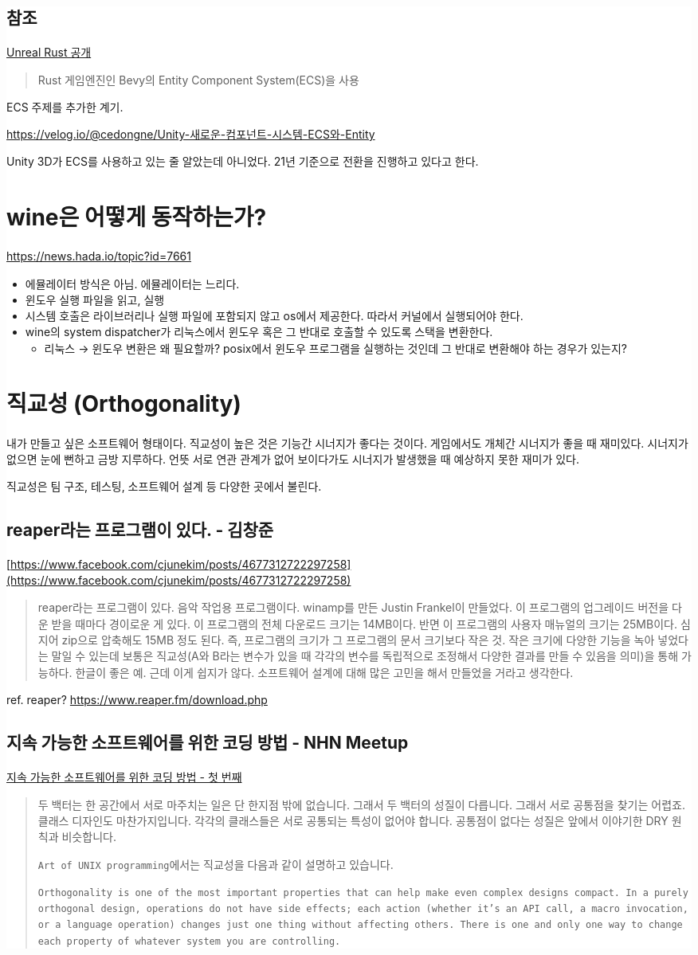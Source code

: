 ## 참조

[Unreal Rust 공개 ](https://news.hada.io/topic?id=7345)

> Rust 게임엔진인 Bevy의 Entity Component System(ECS)을 사용

ECS 주제를 추가한 계기.

https://velog.io/@cedongne/Unity-새로운-컴포넌트-시스템-ECS와-Entity

Unity 3D가 ECS를 사용하고 있는 줄 알았는데 아니었다. 21년 기준으로 전환을 진행하고 있다고 한다.

# wine은 어떻게 동작하는가?

https://news.hada.io/topic?id=7661

* 에뮬레이터 방식은 아님. 에뮬레이터는 느리다.
* 윈도우 실행 파일을 읽고, 실행
* 시스템 호출은 라이브러리나 실행 파일에 포함되지 않고 os에서 제공한다. 따라서 커널에서 실행되어야 한다.
* wine의 system dispatcher가 리눅스에서 윈도우 혹은 그 반대로 호출할 수 있도록 스택을 변환한다.
  * 리눅스 → 윈도우 변환은 왜 필요할까? posix에서 윈도우 프로그램을 실행하는 것인데 그 반대로 변환해야 하는 경우가 있는지?

# 직교성 (Orthogonality)

내가 만들고 싶은 소프트웨어 형태이다. 직교성이 높은 것은 기능간 시너지가 좋다는 것이다.
게임에서도 개체간 시너지가 좋을 때 재미있다. 시너지가 없으면 눈에 뻔하고 금방 지루하다.
언뜻 서로 연관 관계가 없어 보이다가도 시너지가 발생했을 때 예상하지 못한 재미가 있다.

직교성은 팀 구조, 테스팅, 소프트웨어 설계 등 다양한 곳에서 불린다.

## reaper라는 프로그램이 있다. - 김창준

[https://www.facebook.com/cjunekim/posts/4677312722297258](https://www.facebook.com/cjunekim/posts/4677312722297258)

> reaper라는 프로그램이 있다. 음악 작업용 프로그램이다. winamp를 만든 Justin Frankel이 만들었다. 이 프로그램의 업그레이드 버전을 다운 받을 때마다 경이로운 게 있다.
> 이 프로그램의 전체 다운로드 크기는 14MB이다. 반면 이 프로그램의 사용자 매뉴얼의 크기는 25MB이다. 심지어 zip으로 압축해도 15MB 정도 된다. 즉, 프로그램의 크기가 그 프로그램의 문서 크기보다 작은 것.
> 작은 크기에 다양한 기능을 녹아 넣었다는 말일 수 있는데 보통은 직교성(A와 B라는 변수가 있을 때 각각의 변수를 독립적으로 조정해서 다양한 결과를 만들 수 있음을 의미)을 통해 가능하다. 한글이 좋은 예.
> 근데 이게 쉽지가 않다. 소프트웨어 설계에 대해 많은 고민을 해서 만들었을 거라고 생각한다.

ref. reaper? https://www.reaper.fm/download.php

## 지속 가능한 소프트웨어를 위한 코딩 방법 - NHN Meetup

[지속 가능한 소프트웨어를 위한 코딩 방법 - 첫 번째](https://meetup.nhncloud.com/posts/2h4)

> 두 백터는 한 공간에서 서로 마주치는 일은 단 한지점 밖에 없습니다. 그래서 두 백터의 성질이 다릅니다. 그래서 서로 공통점을 찾기는 어렵죠. 클래스 디자인도 마찬가지입니다. 각각의 클래스들은 서로 공통되는 특성이 없어야 합니다. 공통점이 없다는 성질은 앞에서 이야기한 DRY 원칙과 비슷합니다.
>
> `Art of UNIX programming`에서는 직교성을 다음과 같이 설명하고 있습니다.
>
> `Orthogonality is one of the most important properties that can help make even complex designs compact. In a purely orthogonal design, operations do not have side effects; each action (whether it’s an API call, a macro invocation, or a language operation) changes just one thing without affecting others. There is one and only one way to change each property of whatever system you are controlling.`

